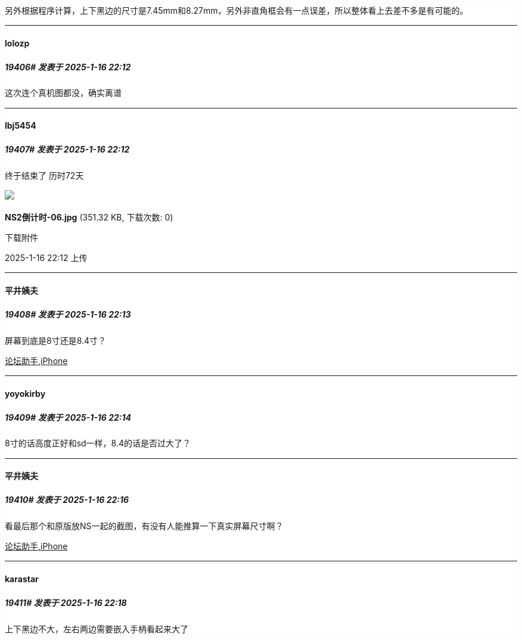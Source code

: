 另外根据程序计算，上下黑边的尺寸是7.45mm和8.27mm，另外非直角框会有一点误差，所以整体看上去差不多是有可能的。


*****

####  lolozp  
##### 19406#       发表于 2025-1-16 22:12

这次连个真机图都没，确实离谱

*****

####  lbj5454  
##### 19407#       发表于 2025-1-16 22:12

终于结束了 历时72天

<img src="https://img.saraba1st.com/forum/202501/16/221231ezeo4oboznlllb0r.jpg" referrerpolicy="no-referrer">

<strong>NS2倒计时-06.jpg</strong> (351.32 KB, 下载次数: 0)

下载附件

2025-1-16 22:12 上传

*****

####  平井姨夫  
##### 19408#       发表于 2025-1-16 22:13

屏幕到底是8寸还是8.4寸？

[论坛助手,iPhone](https://bbs.saraba1st.com/2b/forum.php?mod=viewthread&amp;tid=2029836)

*****

####  yoyokirby  
##### 19409#       发表于 2025-1-16 22:14

8寸的话高度正好和sd一样，8.4的话是否过大了？


*****

####  平井姨夫  
##### 19410#       发表于 2025-1-16 22:16

看最后那个和原版放NS一起的截图，有没有人能推算一下真实屏幕尺寸啊？

[论坛助手,iPhone](https://bbs.saraba1st.com/2b/forum.php?mod=viewthread&amp;tid=2029836)

*****

####  karastar  
##### 19411#       发表于 2025-1-16 22:18

上下黑边不大，左右两边需要嵌入手柄看起来大了

